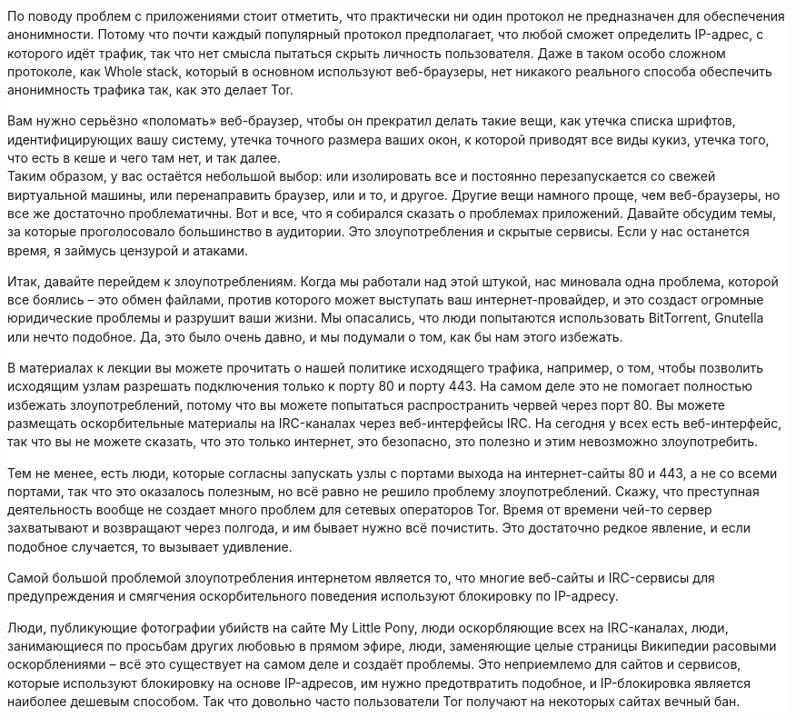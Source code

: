 По поводу проблем с приложениями стоит отметить, что практически ни один протокол не предназначен для обеспечения анонимности. Потому что почти каждый популярный протокол предполагает, что любой сможет определить IP-адрес, с которого идёт трафик, так что нет смысла пытаться скрыть личность пользователя. Даже в таком особо сложном протоколе, как Whole stack, который в основном используют веб-браузеры, нет никакого реального способа обеспечить анонимность трафика так, как это делает Tor.

Вам нужно серьёзно «поломать» веб-браузер, чтобы он прекратил делать такие вещи, как утечка списка шрифтов, идентифицирующих вашу систему, утечка точного размера ваших окон, к которой приводят все виды кукиз, утечка того, что есть в кеше и чего там нет, и так далее.  
Таким образом, у вас остаётся небольшой выбор: или изолировать все и постоянно перезапускается со свежей виртуальной машины, или перенаправить браузер, или и то, и другое. Другие вещи намного проще, чем веб-браузеры, но все же достаточно проблематичны. Вот и все, что я собирался сказать о проблемах приложений. Давайте обсудим темы, за которые проголосовало большинство в аудитории. Это злоупотребления и скрытые сервисы. Если у нас останется время, я займусь цензурой и атаками.

Итак, давайте перейдем к злоупотреблениям. Когда мы работали над этой штукой, нас миновала одна проблема, которой все боялись – это обмен файлами, против которого может выступать ваш интернет-провайдер, и это создаст огромные юридические проблемы и разрушит ваши жизни. Мы опасались, что люди попытаются использовать BitTorrent, Gnutella или нечто подобное. Да, это было очень давно, и мы подумали о том, как бы нам этого избежать.

В материалах к лекции вы можете прочитать о нашей политике исходящего трафика, например, о том, чтобы позволить исходящим узлам разрешать подключения только к порту 80 и порту 443. На самом деле это не помогает полностью избежать злоупотреблений, потому что вы можете попытаться распространить червей через порт 80. Вы можете размещать оскорбительные материалы на IRC-каналах через веб-интерфейсы IRC. На сегодня у всех есть веб-интерфейс, так что вы не можете сказать, что это только интернет, это безопасно, это полезно и этим невозможно злоупотребить.

Тем не менее, есть люди, которые согласны запускать узлы с портами выхода на интернет-сайты 80 и 443, а не со всеми портами, так что это оказалось полезным, но всё равно не решило проблему злоупотреблений. Скажу, что преступная деятельность вообще не создает много проблем для сетевых операторов Tor. Время от времени чей-то сервер захватывают и возвращают через полгода, и им бывает нужно всё почистить. Это достаточно редкое явление, и если подобное случается, то вызывает удивление.

Самой большой проблемой злоупотребления интернетом является то, что многие веб-сайты и IRC-сервисы для предупреждения и смягчения оскорбительного поведения используют блокировку по IP-адресу.

Люди, публикующие фотографии убийств на сайте My Little Pony, люди оскорбляющие всех на IRC-каналах, люди, занимающиеся по просьбам других любовью в прямом эфире, люди, заменяющие целые страницы Википедии расовыми оскорблениями – всё это существует на самом деле и создаёт проблемы. Это неприемлемо для сайтов и сервисов, которые используют блокировку на основе IP-адресов, им нужно предотвратить подобное, и IP-блокировка является наиболее дешевым способом. Так что довольно часто пользователи Tor получают на некоторых сайтах вечный бан.
